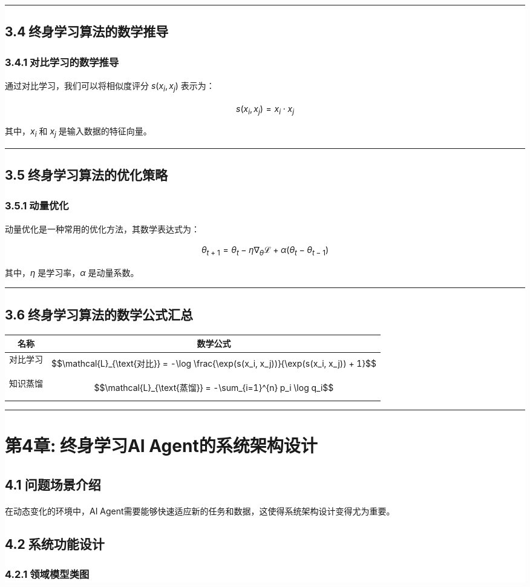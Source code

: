 
---

## 3.4 终身学习算法的数学推导

### 3.4.1 对比学习的数学推导

通过对比学习，我们可以将相似度评分 $s(x_i, x_j)$ 表示为：

$$
s(x_i, x_j) = x_i \cdot x_j
$$

其中，$x_i$ 和 $x_j$ 是输入数据的特征向量。

---

## 3.5 终身学习算法的优化策略

### 3.5.1 动量优化

动量优化是一种常用的优化方法，其数学表达式为：

$$
\theta_{t+1} = \theta_t - \eta \nabla_\theta \mathcal{L} + \alpha (\theta_t - \theta_{t-1})
$$

其中，$\eta$ 是学习率，$\alpha$ 是动量系数。

---

## 3.6 终身学习算法的数学公式汇总

| 名称       | 数学公式                                                                 |
|------------|------------------------------------------------------------------------|
| 对比学习   | $$\mathcal{L}_{\text{对比}} = -\log \frac{\exp(s(x_i, x_j))}{\exp(s(x_i, x_j)) + 1}$$ |
| 知识蒸馏   | $$\mathcal{L}_{\text{蒸馏}} = -\sum_{i=1}^{n} p_i \log q_i$$              |

---

# 第4章: 终身学习AI Agent的系统架构设计

## 4.1 问题场景介绍

在动态变化的环境中，AI Agent需要能够快速适应新的任务和数据，这使得系统架构设计变得尤为重要。

## 4.2 系统功能设计

### 4.2.1 领域模型类图
